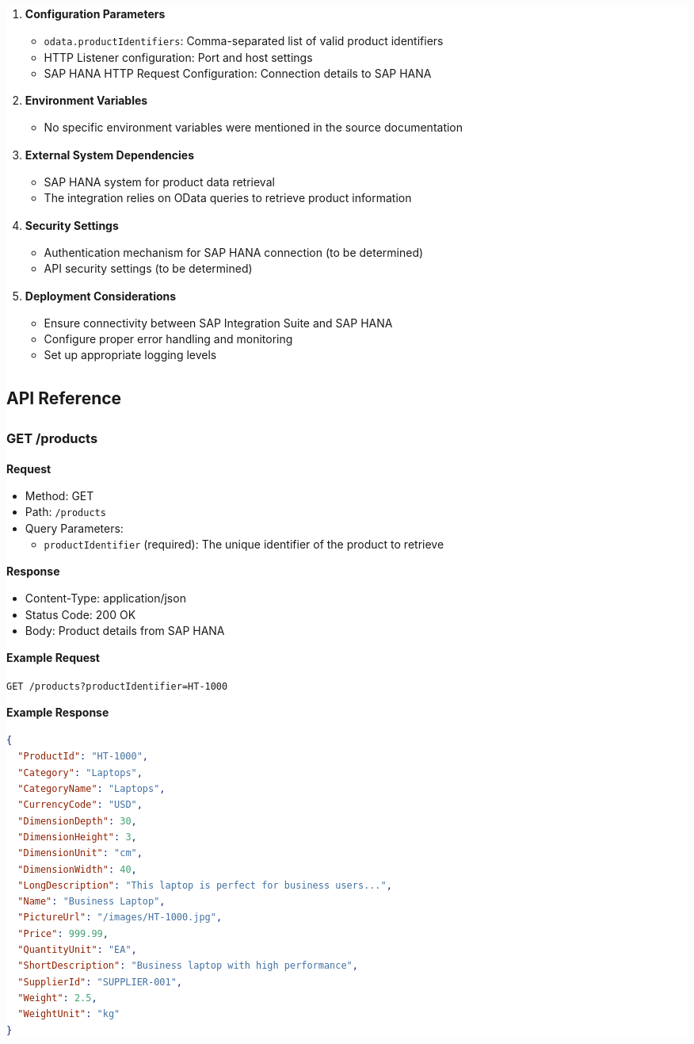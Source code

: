 1. **Configuration Parameters**
   - `odata.productIdentifiers`: Comma-separated list of valid product identifiers
   - HTTP Listener configuration: Port and host settings
   - SAP HANA HTTP Request Configuration: Connection details to SAP HANA

2. **Environment Variables**
   - No specific environment variables were mentioned in the source documentation

3. **External System Dependencies**
   - SAP HANA system for product data retrieval
   - The integration relies on OData queries to retrieve product information

4. **Security Settings**
   - Authentication mechanism for SAP HANA connection (to be determined)
   - API security settings (to be determined)

5. **Deployment Considerations**
   - Ensure connectivity between SAP Integration Suite and SAP HANA
   - Configure proper error handling and monitoring
   - Set up appropriate logging levels

## API Reference

### GET /products

**Request**
- Method: GET
- Path: `/products`
- Query Parameters:
  - `productIdentifier` (required): The unique identifier of the product to retrieve

**Response**
- Content-Type: application/json
- Status Code: 200 OK
- Body: Product details from SAP HANA

**Example Request**
```
GET /products?productIdentifier=HT-1000
```

**Example Response**
```json
{
  "ProductId": "HT-1000",
  "Category": "Laptops",
  "CategoryName": "Laptops",
  "CurrencyCode": "USD",
  "DimensionDepth": 30,
  "DimensionHeight": 3,
  "DimensionUnit": "cm",
  "DimensionWidth": 40,
  "LongDescription": "This laptop is perfect for business users...",
  "Name": "Business Laptop",
  "PictureUrl": "/images/HT-1000.jpg",
  "Price": 999.99,
  "QuantityUnit": "EA",
  "ShortDescription": "Business laptop with high performance",
  "SupplierId": "SUPPLIER-001",
  "Weight": 2.5,
  "WeightUnit": "kg"
}
```

